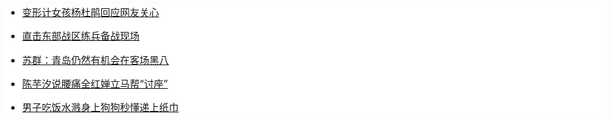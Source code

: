 + [变形计女孩杨杜鹃回应网友关心](https://www.toutiao.com/trending/7494504477878517787/?category_name=topic_innerflow&event_type=hot_board&log_pb=%257B%2522category_name%2522%253A%2522topic_innerflow%2522%252C%2522cluster_type%2522%253A%25221%2522%252C%2522enter_from%2522%253A%2522click_category%2522%252C%2522entrance_hotspot%2522%253A%2522outside%2522%252C%2522event_type%2522%253A%2522hot_board%2522%252C%2522hot_board_cluster_id%2522%253A%25227494504477878517787%2522%252C%2522hot_board_impr_id%2522%253A%252220250421010950EEBD85C8B889B4DDA13B%2522%252C%2522jump_page%2522%253A%2522hot_board_page%2522%252C%2522location%2522%253A%2522news_hot_card%2522%252C%2522page_location%2522%253A%2522hot_board_page%2522%252C%2522rank%2522%253A%252218%2522%252C%2522source%2522%253A%2522trending_tab%2522%252C%2522style_id%2522%253A%252240132%2522%252C%2522title%2522%253A%2522%25E5%258F%2598%25E5%25BD%25A2%25E8%25AE%25A1%25E5%25A5%25B3%25E5%25AD%25A9%25E6%259D%25A8%25E6%259D%259C%25E9%25B9%2583%25E5%259B%259E%25E5%25BA%2594%25E7%25BD%2591%25E5%258F%258B%25E5%2585%25B3%25E5%25BF%2583%2522%257D&rank=18&style_id=40132&topic_id=7494504477878517787)

+ [直击东部战区练兵备战现场](https://www.toutiao.com/trending/7494933862506709002/?category_name=topic_innerflow&event_type=hot_board&log_pb=%257B%2522category_name%2522%253A%2522topic_innerflow%2522%252C%2522cluster_type%2522%253A%25226%2522%252C%2522enter_from%2522%253A%2522click_category%2522%252C%2522entrance_hotspot%2522%253A%2522outside%2522%252C%2522event_type%2522%253A%2522hot_board%2522%252C%2522hot_board_cluster_id%2522%253A%25227494933862506709002%2522%252C%2522hot_board_impr_id%2522%253A%252220250421010950EEBD85C8B889B4DDA13B%2522%252C%2522jump_page%2522%253A%2522hot_board_page%2522%252C%2522location%2522%253A%2522news_hot_card%2522%252C%2522page_location%2522%253A%2522hot_board_page%2522%252C%2522rank%2522%253A%252223%2522%252C%2522source%2522%253A%2522trending_tab%2522%252C%2522style_id%2522%253A%252240132%2522%252C%2522title%2522%253A%2522%25E7%259B%25B4%25E5%2587%25BB%25E4%25B8%259C%25E9%2583%25A8%25E6%2588%2598%25E5%258C%25BA%25E7%25BB%2583%25E5%2585%25B5%25E5%25A4%2587%25E6%2588%2598%25E7%258E%25B0%25E5%259C%25BA%2522%257D&rank=23&style_id=40132&topic_id=7494933862506709002)

+ [苏群：青岛仍然有机会在客场黑八](https://www.toutiao.com/trending/7494379193493667894/?category_name=topic_innerflow&event_type=hot_board&log_pb=%257B%2522category_name%2522%253A%2522topic_innerflow%2522%252C%2522cluster_type%2522%253A%25226%2522%252C%2522enter_from%2522%253A%2522click_category%2522%252C%2522entrance_hotspot%2522%253A%2522outside%2522%252C%2522event_type%2522%253A%2522hot_board%2522%252C%2522hot_board_cluster_id%2522%253A%25227494379193493667894%2522%252C%2522hot_board_impr_id%2522%253A%252220250421010950EEBD85C8B889B4DDA13B%2522%252C%2522jump_page%2522%253A%2522hot_board_page%2522%252C%2522location%2522%253A%2522news_hot_card%2522%252C%2522page_location%2522%253A%2522hot_board_page%2522%252C%2522rank%2522%253A%252225%2522%252C%2522source%2522%253A%2522trending_tab%2522%252C%2522style_id%2522%253A%252240132%2522%252C%2522title%2522%253A%2522%25E8%258B%258F%25E7%25BE%25A4%25EF%25BC%259A%25E9%259D%2592%25E5%25B2%259B%25E4%25BB%258D%25E7%2584%25B6%25E6%259C%2589%25E6%259C%25BA%25E4%25BC%259A%25E5%259C%25A8%25E5%25AE%25A2%25E5%259C%25BA%25E9%25BB%2591%25E5%2585%25AB%2522%257D&rank=25&style_id=40132&topic_id=7494379193493667894)

+ [陈芋汐说腰痛全红婵立马帮“讨座”](https://www.toutiao.com/trending/7494545939441696778/?category_name=topic_innerflow&event_type=hot_board&log_pb=%257B%2522category_name%2522%253A%2522topic_innerflow%2522%252C%2522cluster_type%2522%253A%25222%2522%252C%2522enter_from%2522%253A%2522click_category%2522%252C%2522entrance_hotspot%2522%253A%2522outside%2522%252C%2522event_type%2522%253A%2522hot_board%2522%252C%2522hot_board_cluster_id%2522%253A%25227494545939441696778%2522%252C%2522hot_board_impr_id%2522%253A%252220250421010950EEBD85C8B889B4DDA13B%2522%252C%2522jump_page%2522%253A%2522hot_board_page%2522%252C%2522location%2522%253A%2522news_hot_card%2522%252C%2522page_location%2522%253A%2522hot_board_page%2522%252C%2522rank%2522%253A%252229%2522%252C%2522source%2522%253A%2522trending_tab%2522%252C%2522style_id%2522%253A%252240132%2522%252C%2522title%2522%253A%2522%25E9%2599%2588%25E8%258A%258B%25E6%25B1%2590%25E8%25AF%25B4%25E8%2585%25B0%25E7%2597%259B%25E5%2585%25A8%25E7%25BA%25A2%25E5%25A9%25B5%25E7%25AB%258B%25E9%25A9%25AC%25E5%25B8%25AE%25E2%2580%259C%25E8%25AE%25A8%25E5%25BA%25A7%25E2%2580%259D%2522%257D&rank=29&style_id=40132&topic_id=7494545939441696778)

+ [男子吃饭水溅身上狗狗秒懂递上纸巾](https://www.toutiao.com/trending/7494320082760826930/?category_name=topic_innerflow&event_type=hot_board&log_pb=%257B%2522category_name%2522%253A%2522topic_innerflow%2522%252C%2522cluster_type%2522%253A%25226%2522%252C%2522enter_from%2522%253A%2522click_category%2522%252C%2522entrance_hotspot%2522%253A%2522outside%2522%252C%2522event_type%2522%253A%2522hot_board%2522%252C%2522hot_board_cluster_id%2522%253A%25227494320082760826930%2522%252C%2522hot_board_impr_id%2522%253A%252220250421010950EEBD85C8B889B4DDA13B%2522%252C%2522jump_page%2522%253A%2522hot_board_page%2522%252C%2522location%2522%253A%2522news_hot_card%2522%252C%2522page_location%2522%253A%2522hot_board_page%2522%252C%2522rank%2522%253A%252232%2522%252C%2522source%2522%253A%2522trending_tab%2522%252C%2522style_id%2522%253A%252240132%2522%252C%2522title%2522%253A%2522%25E7%2594%25B7%25E5%25AD%2590%25E5%2590%2583%25E9%25A5%25AD%25E6%25B0%25B4%25E6%25BA%2585%25E8%25BA%25AB%25E4%25B8%258A%25E7%258B%2597%25E7%258B%2597%25E7%25A7%2592%25E6%2587%2582%25E9%2580%2592%25E4%25B8%258A%25E7%25BA%25B8%25E5%25B7%25BE%2522%257D&rank=32&style_id=40132&topic_id=7494320082760826930)
